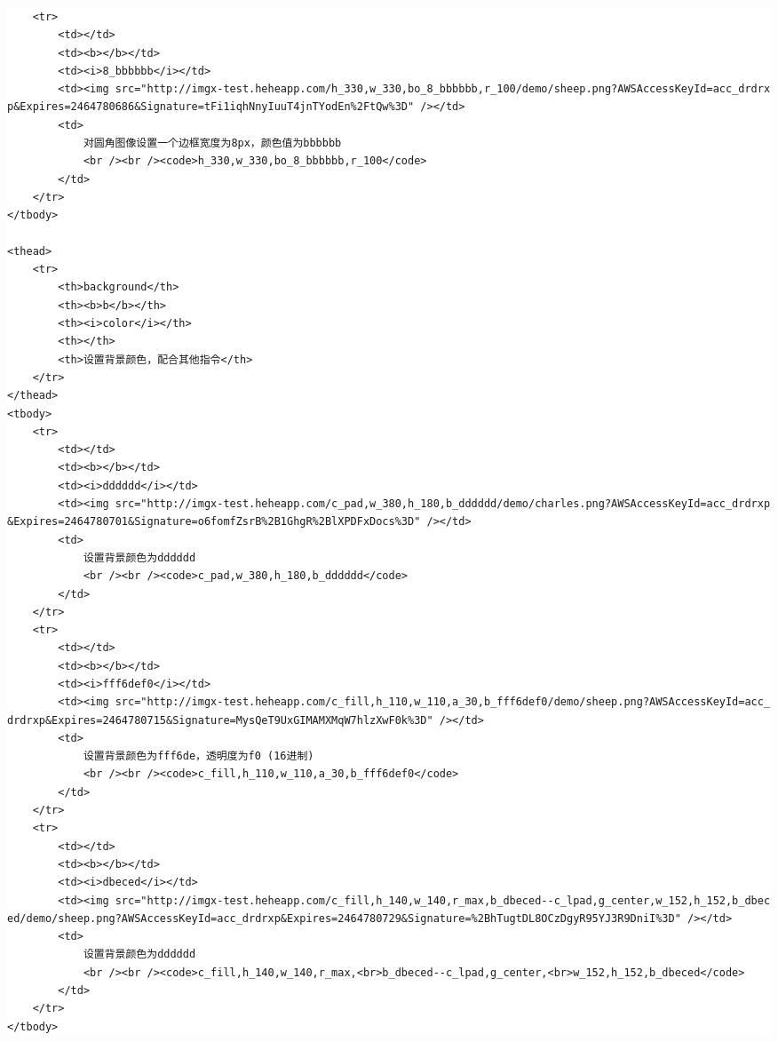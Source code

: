         <tr>
            <td></td>
            <td><b></b></td>
            <td><i>8_bbbbbb</i></td>
            <td><img src="http://imgx-test.heheapp.com/h_330,w_330,bo_8_bbbbbb,r_100/demo/sheep.png?AWSAccessKeyId=acc_drdrxp&Expires=2464780686&Signature=tFi1iqhNnyIuuT4jnTYodEn%2FtQw%3D" /></td>
            <td>
                对圆角图像设置一个边框宽度为8px，颜色值为bbbbbb
                <br /><br /><code>h_330,w_330,bo_8_bbbbbb,r_100</code>      
            </td>
        </tr>
    </tbody>

    <thead>
        <tr>
            <th>background</th>
            <th><b>b</b></th>
            <th><i>color</i></th>
            <th></th>
            <th>设置背景颜色，配合其他指令</th>
        </tr>
    </thead>
    <tbody>
        <tr>
            <td></td>
            <td><b></b></td>
            <td><i>dddddd</i></td>
            <td><img src="http://imgx-test.heheapp.com/c_pad,w_380,h_180,b_dddddd/demo/charles.png?AWSAccessKeyId=acc_drdrxp&Expires=2464780701&Signature=o6fomfZsrB%2B1GhgR%2BlXPDFxDocs%3D" /></td>
            <td>
                设置背景颜色为dddddd
                <br /><br /><code>c_pad,w_380,h_180,b_dddddd</code>      
            </td>
        </tr>
        <tr>
            <td></td>
            <td><b></b></td>
            <td><i>fff6def0</i></td>
            <td><img src="http://imgx-test.heheapp.com/c_fill,h_110,w_110,a_30,b_fff6def0/demo/sheep.png?AWSAccessKeyId=acc_drdrxp&Expires=2464780715&Signature=MysQeT9UxGIMAMXMqW7hlzXwF0k%3D" /></td>
            <td>
                设置背景颜色为fff6de，透明度为f0 (16进制)
                <br /><br /><code>c_fill,h_110,w_110,a_30,b_fff6def0</code>    
            </td>
        </tr>
        <tr>
            <td></td>
            <td><b></b></td>
            <td><i>dbeced</i></td>
            <td><img src="http://imgx-test.heheapp.com/c_fill,h_140,w_140,r_max,b_dbeced--c_lpad,g_center,w_152,h_152,b_dbeced/demo/sheep.png?AWSAccessKeyId=acc_drdrxp&Expires=2464780729&Signature=%2BhTugtDL8OCzDgyR95YJ3R9DniI%3D" /></td>
            <td>
                设置背景颜色为dddddd
                <br /><br /><code>c_fill,h_140,w_140,r_max,<br>b_dbeced--c_lpad,g_center,<br>w_152,h_152,b_dbeced</code>    
            </td>
        </tr>
    </tbody>
